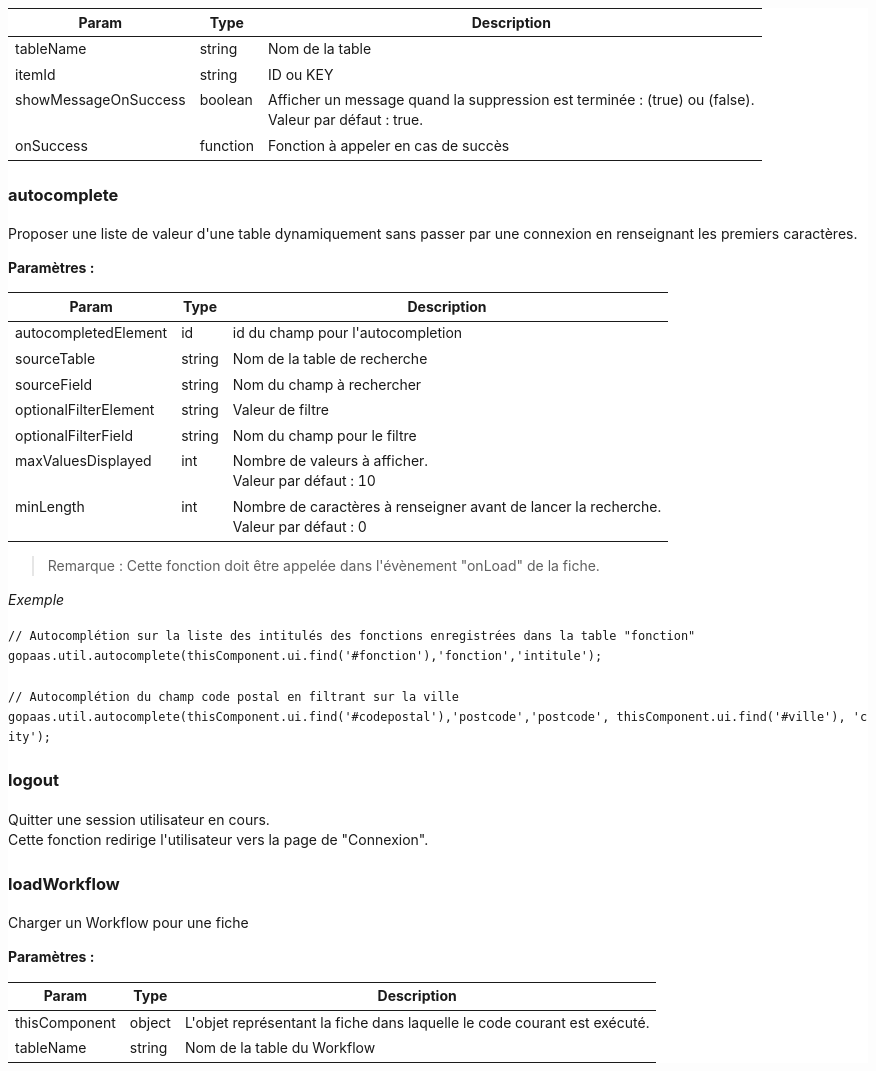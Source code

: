 | Param              | Type    | Description                                                  |
|--------------------|---------|--------------------------------------------------------------|
| tableName          | string  | Nom de la table                                               |
| itemId             | string  | ID ou KEY                                                     |
| showMessageOnSuccess | boolean | Afficher un message quand la suppression est terminée : (true) ou (false).<br>Valeur par défaut : true. |
| onSuccess          | function | Fonction à appeler en cas de succès                          |

### autocomplete

Proposer une liste de valeur d'une table dynamiquement sans passer par une connexion en renseignant les premiers caractères.

**Paramètres :**

| Param                  | Type  | Description                                                  |
|------------------------|-------|--------------------------------------------------------------|
| autocompletedElement   | id    | id du champ pour l'autocompletion                            |
| sourceTable            | string| Nom de la table de recherche                                 |
| sourceField            | string| Nom du champ à rechercher                                    |
| optionalFilterElement  | string| Valeur de filtre                                             |
| optionalFilterField    | string| Nom du champ pour le filtre                                  |
| maxValuesDisplayed     | int   | Nombre de valeurs à afficher.<br>Valeur par défaut : 10      |
| minLength              | int   | Nombre de caractères à renseigner avant de lancer la recherche.<br>Valeur par défaut : 0 |

> Remarque : Cette fonction doit être appelée dans l'évènement "onLoad" de la fiche.

_Exemple_

```plaintext
// Autocomplétion sur la liste des intitulés des fonctions enregistrées dans la table "fonction"
gopaas.util.autocomplete(thisComponent.ui.find('#fonction'),'fonction','intitule');

// Autocomplétion du champ code postal en filtrant sur la ville
gopaas.util.autocomplete(thisComponent.ui.find('#codepostal'),'postcode','postcode', thisComponent.ui.find('#ville'), 'city');
```
### logout  
Quitter une session utilisateur en cours.  
Cette fonction redirige l'utilisateur vers la page de "Connexion".

### loadWorkflow  
Charger un Workflow pour une fiche

**Paramètres :**

| Param        | Type   | Description                                                    |
|--------------|--------|----------------------------------------------------------------|
| thisComponent| object | L'objet représentant la fiche dans laquelle le code courant est exécuté. |
| tableName    | string | Nom de la table du Workflow                                    |
